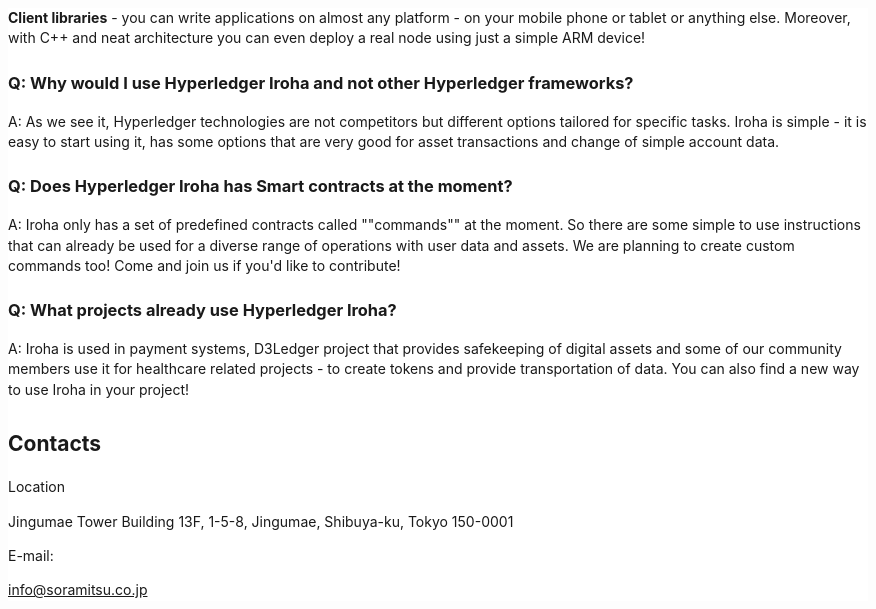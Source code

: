 **Client libraries** - you can write applications on almost any platform - on your mobile phone or tablet or anything else. Moreover, with C++ and neat architecture you can even deploy a real node using just a simple ARM device!

### Q: Why would I use Hyperledger Iroha and not other Hyperledger frameworks?

A: As we see it, Hyperledger technologies are not competitors but different options tailored for specific tasks. Iroha is simple - it is easy to start using it, has some options that are very good for asset transactions and change of simple account data.

### Q: Does Hyperledger Iroha has Smart contracts at the moment?

A: Iroha only has a set of predefined contracts called ""commands"" at the moment. So there are some simple to use instructions that can already be used for a diverse range of operations with user data and assets. We are planning to create custom commands too! Come and join us if you'd like to contribute!

### Q: What projects already use Hyperledger Iroha?

A: Iroha is used in payment systems, D3Ledger project that provides safekeeping of digital assets and some of our community members use it for healthcare related projects - to create tokens and provide transportation of data. You can also find a new way to use Iroha in your project!

## Contacts

Location

Jingumae Tower Building 13F, 1-5-8, Jingumae, Shibuya-ku, Tokyo 150-0001

E-mail:

[info@soramitsu.co.jp](info@soramitsu.co.jp)
